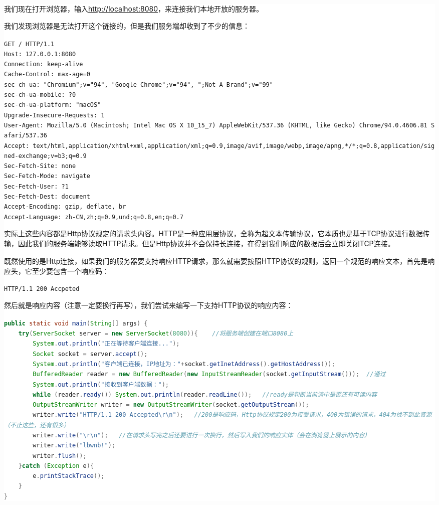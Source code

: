 我们现在打开浏览器，输入[http://localhost:8080](http://127.0.0.1:8080/)，来连接我们本地开放的服务器。

我们发现浏览器是无法打开这个链接的，但是我们服务端却收到了不少的信息：

```properties
GET / HTTP/1.1
Host: 127.0.0.1:8080
Connection: keep-alive
Cache-Control: max-age=0
sec-ch-ua: "Chromium";v="94", "Google Chrome";v="94", ";Not A Brand";v="99"
sec-ch-ua-mobile: ?0
sec-ch-ua-platform: "macOS"
Upgrade-Insecure-Requests: 1
User-Agent: Mozilla/5.0 (Macintosh; Intel Mac OS X 10_15_7) AppleWebKit/537.36 (KHTML, like Gecko) Chrome/94.0.4606.81 Safari/537.36
Accept: text/html,application/xhtml+xml,application/xml;q=0.9,image/avif,image/webp,image/apng,*/*;q=0.8,application/signed-exchange;v=b3;q=0.9
Sec-Fetch-Site: none
Sec-Fetch-Mode: navigate
Sec-Fetch-User: ?1
Sec-Fetch-Dest: document
Accept-Encoding: gzip, deflate, br
Accept-Language: zh-CN,zh;q=0.9,und;q=0.8,en;q=0.7
```

实际上这些内容都是Http协议规定的请求头内容。HTTP是一种应用层协议，全称为超文本传输协议，它本质也是基于TCP协议进行数据传输，因此我们的服务端能够读取HTTP请求。但是Http协议并不会保持长连接，在得到我们响应的数据后会立即关闭TCP连接。

既然使用的是Http连接，如果我们的服务器要支持响应HTTP请求，那么就需要按照HTTP协议的规则，返回一个规范的响应文本，首先是响应头，它至少要包含一个响应码：

```properties
HTTP/1.1 200 Accpeted
```

然后就是响应内容（注意一定要换行再写），我们尝试来编写一下支持HTTP协议的响应内容：

```java
public static void main(String[] args) {
    try(ServerSocket server = new ServerSocket(8080)){    //将服务端创建在端口8080上
        System.out.println("正在等待客户端连接...");
        Socket socket = server.accept();
        System.out.println("客户端已连接，IP地址为："+socket.getInetAddress().getHostAddress());
        BufferedReader reader = new BufferedReader(new InputStreamReader(socket.getInputStream()));  //通过
        System.out.println("接收到客户端数据：");
        while (reader.ready()) System.out.println(reader.readLine());   //ready是判断当前流中是否还有可读内容
        OutputStreamWriter writer = new OutputStreamWriter(socket.getOutputStream());
        writer.write("HTTP/1.1 200 Accepted\r\n");   //200是响应码，Http协议规定200为接受请求，400为错误的请求，404为找不到此资源（不止这些，还有很多）
        writer.write("\r\n");   //在请求头写完之后还要进行一次换行，然后写入我们的响应实体（会在浏览器上展示的内容）
        writer.write("lbwnb!");
        writer.flush();
    }catch (Exception e){
        e.printStackTrace();
    }
}
```
